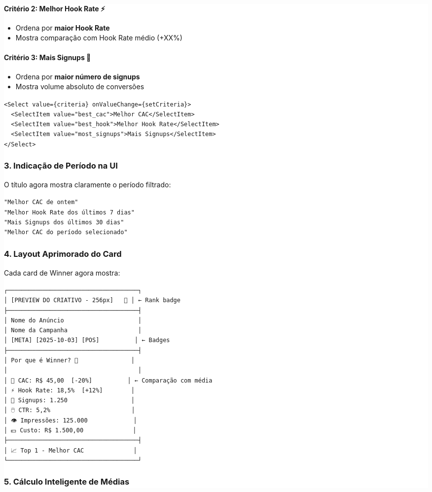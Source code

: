 #### **Critério 2: Melhor Hook Rate** ⚡
- Ordena por **maior Hook Rate**
- Mostra comparação com Hook Rate médio (+XX%)

#### **Critério 3: Mais Signups** 👥
- Ordena por **maior número de signups**
- Mostra volume absoluto de conversões

```tsx
<Select value={criteria} onValueChange={setCriteria}>
  <SelectItem value="best_cac">Melhor CAC</SelectItem>
  <SelectItem value="best_hook">Melhor Hook Rate</SelectItem>
  <SelectItem value="most_signups">Mais Signups</SelectItem>
</Select>
```

### 3. **Indicação de Período na UI**

O título agora mostra claramente o período filtrado:

```tsx
"Melhor CAC de ontem"
"Melhor Hook Rate dos últimos 7 dias"
"Mais Signups dos últimos 30 dias"
"Melhor CAC do período selecionado"
```

### 4. **Layout Aprimorado do Card**

Cada card de Winner agora mostra:

```
┌─────────────────────────────────────┐
│ [PREVIEW DO CRIATIVO - 256px]   🥇 │ ← Rank badge
├─────────────────────────────────────┤
│ Nome do Anúncio                     │
│ Nome da Campanha                    │
│ [META] [2025-10-03] [POS]          │ ← Badges
├─────────────────────────────────────┤
│ Por que é Winner? 🎯               │
│                                     │
│ 🎯 CAC: R$ 45,00  [-20%]          │ ← Comparação com média
│ ⚡ Hook Rate: 18,5%  [+12%]        │
│ 👥 Signups: 1.250                  │
│ 🖱️ CTR: 5,2%                       │
│ 👁️ Impressões: 125.000             │
│ 💵 Custo: R$ 1.500,00              │
├─────────────────────────────────────┤
│ 📈 Top 1 - Melhor CAC              │
└─────────────────────────────────────┘
```

### 5. **Cálculo Inteligente de Médias**
